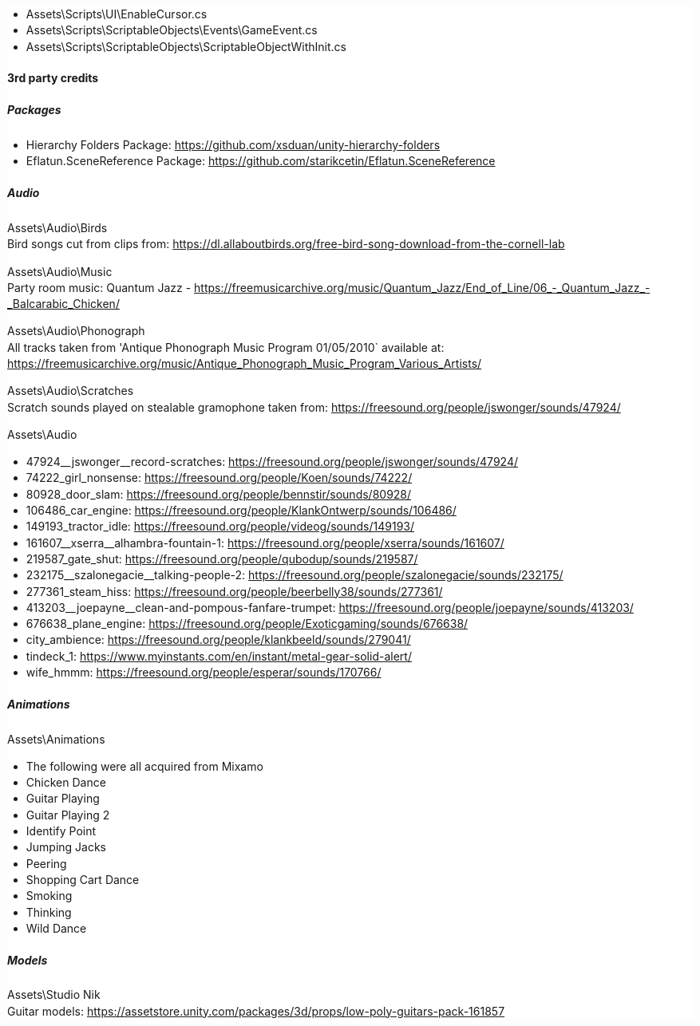* Assets\Scripts\UI\EnableCursor.cs
* Assets\Scripts\ScriptableObjects\Events\GameEvent.cs
* Assets\Scripts\ScriptableObjects\ScriptableObjectWithInit.cs

#### 3rd party credits
##### Packages
* Hierarchy Folders Package: https://github.com/xsduan/unity-hierarchy-folders 
* Eflatun.SceneReference Package: https://github.com/starikcetin/Eflatun.SceneReference

##### Audio
Assets\Audio\Birds\
Bird songs cut from clips from: https://dl.allaboutbirds.org/free-bird-song-download-from-the-cornell-lab

Assets\Audio\Music\
Party room music: Quantum Jazz - https://freemusicarchive.org/music/Quantum_Jazz/End_of_Line/06_-_Quantum_Jazz_-_Balcarabic_Chicken/

Assets\Audio\Phonograph\
All tracks taken from 'Antique Phonograph Music Program 01/05/2010` available at: https://freemusicarchive.org/music/Antique_Phonograph_Music_Program_Various_Artists/

Assets\Audio\Scratches\
Scratch sounds played on stealable gramophone taken from: https://freesound.org/people/jswonger/sounds/47924/

Assets\Audio
* 47924__jswonger__record-scratches: https://freesound.org/people/jswonger/sounds/47924/
* 74222_girl_nonsense: https://freesound.org/people/Koen/sounds/74222/
* 80928_door_slam: https://freesound.org/people/bennstir/sounds/80928/
* 106486_car_engine: https://freesound.org/people/KlankOntwerp/sounds/106486/
* 149193_tractor_idle: https://freesound.org/people/videog/sounds/149193/
* 161607__xserra__alhambra-fountain-1: https://freesound.org/people/xserra/sounds/161607/
* 219587_gate_shut: https://freesound.org/people/qubodup/sounds/219587/
* 232175__szalonegacie__talking-people-2: https://freesound.org/people/szalonegacie/sounds/232175/
* 277361_steam_hiss: https://freesound.org/people/beerbelly38/sounds/277361/
* 413203__joepayne__clean-and-pompous-fanfare-trumpet: https://freesound.org/people/joepayne/sounds/413203/
* 676638_plane_engine: https://freesound.org/people/Exoticgaming/sounds/676638/
* city_ambience: https://freesound.org/people/klankbeeld/sounds/279041/
* tindeck_1: https://www.myinstants.com/en/instant/metal-gear-solid-alert/
* wife_hmmm: https://freesound.org/people/esperar/sounds/170766/

##### Animations
Assets\Animations
* The following were all acquired from Mixamo
* Chicken Dance
* Guitar Playing
* Guitar Playing 2
* Identify Point
* Jumping Jacks
* Peering
* Shopping Cart Dance
* Smoking
* Thinking 
* Wild Dance

##### Models
Assets\Studio Nik\
Guitar models: https://assetstore.unity.com/packages/3d/props/low-poly-guitars-pack-161857